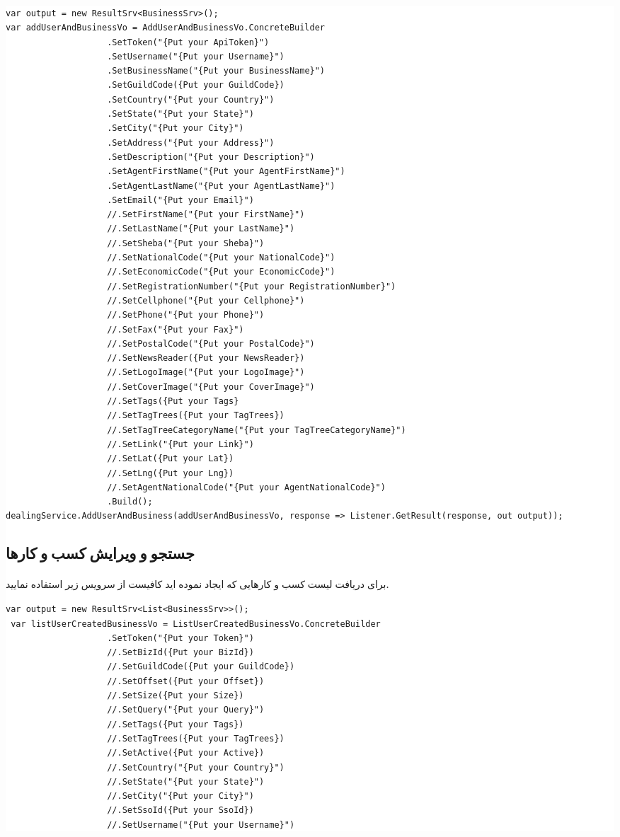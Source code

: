 ```
var output = new ResultSrv<BusinessSrv>();
var addUserAndBusinessVo = AddUserAndBusinessVo.ConcreteBuilder
                    .SetToken("{Put your ApiToken}")
                    .SetUsername("{Put your Username}")
                    .SetBusinessName("{Put your BusinessName}")
                    .SetGuildCode({Put your GuildCode})
                    .SetCountry("{Put your Country}")
                    .SetState("{Put your State}")
                    .SetCity("{Put your City}")
                    .SetAddress("{Put your Address}")
                    .SetDescription("{Put your Description}")
                    .SetAgentFirstName("{Put your AgentFirstName}")
                    .SetAgentLastName("{Put your AgentLastName}")
                    .SetEmail("{Put your Email}")
                    //.SetFirstName("{Put your FirstName}")
                    //.SetLastName("{Put your LastName}")
                    //.SetSheba("{Put your Sheba}")
                    //.SetNationalCode("{Put your NationalCode}")
                    //.SetEconomicCode("{Put your EconomicCode}")
                    //.SetRegistrationNumber("{Put your RegistrationNumber}")
                    //.SetCellphone("{Put your Cellphone}")
                    //.SetPhone("{Put your Phone}")
                    //.SetFax("{Put your Fax}")
                    //.SetPostalCode("{Put your PostalCode}")
                    //.SetNewsReader({Put your NewsReader})
                    //.SetLogoImage("{Put your LogoImage}")
                    //.SetCoverImage("{Put your CoverImage}")
                    //.SetTags({Put your Tags}
                    //.SetTagTrees({Put your TagTrees})
                    //.SetTagTreeCategoryName("{Put your TagTreeCategoryName}")
                    //.SetLink("{Put your Link}")
                    //.SetLat({Put your Lat})
                    //.SetLng({Put your Lng})
                    //.SetAgentNationalCode("{Put your AgentNationalCode}")
                    .Build();
dealingService.AddUserAndBusiness(addUserAndBusinessVo, response => Listener.GetResult(response, out output));
```


 <div class="box-end">
</div>

## جستجو و ویرایش کسب و کارها

 برای دریافت لیست کسب و کارهایی که ایجاد نموده اید کافیست از سرویس زیر استفاده نمایید.

```
var output = new ResultSrv<List<BusinessSrv>>();
 var listUserCreatedBusinessVo = ListUserCreatedBusinessVo.ConcreteBuilder
                    .SetToken("{Put your Token}")
                    //.SetBizId({Put your BizId})
                    //.SetGuildCode({Put your GuildCode})
                    //.SetOffset({Put your Offset})
                    //.SetSize({Put your Size})
                    //.SetQuery("{Put your Query}")
                    //.SetTags({Put your Tags})
                    //.SetTagTrees({Put your TagTrees})
                    //.SetActive({Put your Active})
                    //.SetCountry("{Put your Country}")
                    //.SetState("{Put your State}")
                    //.SetCity("{Put your City}")
                    //.SetSsoId({Put your SsoId})
                    //.SetUsername("{Put your Username}")
```